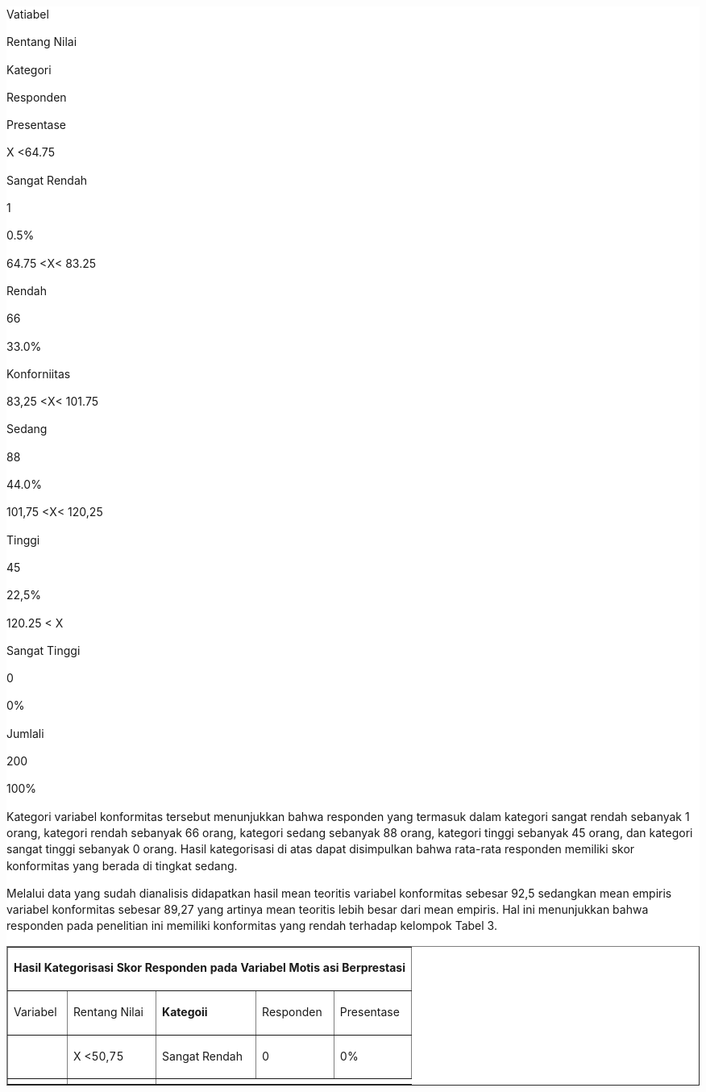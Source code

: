 <tr><td style="vertical-align:top;">
<p><span class="font0">Vatiabel</span></p></td><td style="vertical-align:top;">
<p><span class="font0">Rentang Nilai</span></p></td><td style="vertical-align:top;">
<p><span class="font0">Kategori</span></p></td><td style="vertical-align:top;">
<p><span class="font0">Responden</span></p></td><td style="vertical-align:top;">
<p><span class="font0">Presentase</span></p></td></tr>
<tr><td style="vertical-align:top;"></td><td style="vertical-align:top;">
<p><span class="font0">X &lt;64.75</span></p></td><td style="vertical-align:top;">
<p><span class="font0">Sangat Rendah</span></p></td><td style="vertical-align:top;">
<p><span class="font0">1</span></p></td><td style="vertical-align:top;">
<p><span class="font0">0.5%</span></p></td></tr>
<tr><td style="vertical-align:top;"></td><td style="vertical-align:top;">
<p><span class="font0">64.75 &lt;X&lt; 83.25</span></p></td><td style="vertical-align:top;">
<p><span class="font0">Rendah</span></p></td><td style="vertical-align:top;">
<p><span class="font0">66</span></p></td><td style="vertical-align:top;">
<p><span class="font0">33.0%</span></p></td></tr>
<tr><td style="vertical-align:bottom;">
<p><span class="font0">Konforniitas</span></p></td><td style="vertical-align:bottom;">
<p><span class="font0">83,25 &lt;X&lt; 101.75</span></p></td><td style="vertical-align:bottom;">
<p><span class="font0">Sedang</span></p></td><td style="vertical-align:bottom;">
<p><span class="font0">88</span></p></td><td style="vertical-align:bottom;">
<p><span class="font0">44.0%</span></p></td></tr>
<tr><td style="vertical-align:top;"></td><td style="vertical-align:bottom;">
<p><span class="font0">101,75 &lt;X&lt; 120,25</span></p></td><td style="vertical-align:bottom;">
<p><span class="font0">Tinggi</span></p></td><td style="vertical-align:bottom;">
<p><span class="font0">45</span></p></td><td style="vertical-align:bottom;">
<p><span class="font0">22,5%</span></p></td></tr>
<tr><td style="vertical-align:top;"></td><td style="vertical-align:top;">
<p><span class="font0">120.25 &lt;&nbsp;X</span></p></td><td style="vertical-align:top;">
<p><span class="font0">Sangat Tinggi</span></p></td><td style="vertical-align:top;">
<p><span class="font0">0</span></p></td><td style="vertical-align:top;">
<p><span class="font0">0%</span></p></td></tr>
<tr><td style="vertical-align:top;"></td><td style="vertical-align:top;">
<p><span class="font0">Jumlali</span></p></td><td style="vertical-align:top;"></td><td style="vertical-align:top;">
<p><span class="font0">200</span></p></td><td style="vertical-align:top;">
<p><span class="font0">100%</span></p></td></tr>
</table>
<p><span class="font3">Kategori variabel konformitas tersebut menunjukkan bahwa responden yang termasuk dalam kategori sangat rendah sebanyak 1 orang, kategori rendah sebanyak 66 orang, kategori sedang sebanyak 88 orang, kategori tinggi sebanyak 45 orang, dan kategori sangat tinggi sebanyak 0 orang. Hasil kategorisasi di atas dapat disimpulkan bahwa rata-rata responden memiliki skor konformitas yang berada di tingkat sedang.</span></p>
<p><span class="font3">Melalui data yang sudah dianalisis didapatkan hasil mean teoritis variabel konformitas sebesar 92,5 sedangkan mean empiris variabel konformitas sebesar 89,27 yang artinya mean teoritis lebih besar dari mean empiris. Hal ini menunjukkan bahwa responden pada penelitian ini memiliki konformitas yang rendah terhadap kelompok Tabel 3.</span></p>
<table border="1">
<tr><td colspan="5" style="vertical-align:top;">
<p><span class="font1" style="font-weight:bold;">Hasil Kategorisasi Skor Responden pada Variabel Motis asi Berprestasi</span></p></td></tr>
<tr><td style="vertical-align:top;">
<p><span class="font0">Variabel</span></p></td><td style="vertical-align:top;">
<p><span class="font0">Rentang Nilai</span></p></td><td style="vertical-align:top;">
<p><span class="font0" style="font-weight:bold;">Kategoii</span></p></td><td style="vertical-align:top;">
<p><span class="font0">Responden</span></p></td><td style="vertical-align:top;">
<p><span class="font0">Presentase</span></p></td></tr>
<tr><td style="vertical-align:top;"></td><td style="vertical-align:top;">
<p><span class="font0">X &lt;50,75</span></p></td><td style="vertical-align:top;">
<p><span class="font0">Sangat Rendah</span></p></td><td style="vertical-align:top;">
<p><span class="font0">0</span></p></td><td style="vertical-align:top;">
<p><span class="font0">0%</span></p></td></tr>
<tr><td style="vertical-align:top;"></td><td style="vertical-align:bottom;">